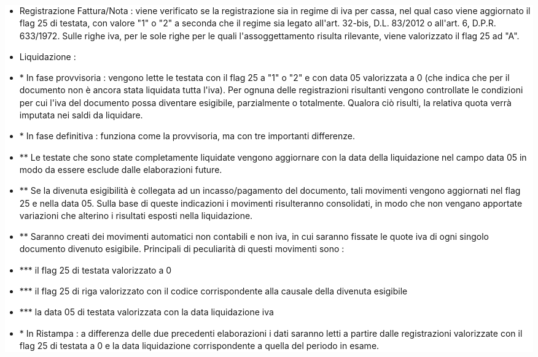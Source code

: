 -  Registrazione Fattura/Nota :  viene verificato se la registrazione sia in regime di iva per cassa, nel qual caso viene aggiornato il flag 25 di testata, con valore "1" o "2" a seconda che il regime sia legato all'art. 32-bis, D.L. 83/2012 o all'art. 6, D.P.R. 633/1972.  Sulle righe iva, per le sole righe per le quali l'assoggettamento risulta rilevante, viene valorizzato il flag 25 ad "A".

-  Liquidazione : 
- \* In fase provvisoria :  vengono lette le testata con il flag 25 a "1" o "2" e con data 05 valorizzata a 0 (che indica che per il documento non è ancora stata liquidata tutta  l'iva). Per ognuna delle registrazioni risultanti vengono controllate le condizioni per cui l'iva del documento possa diventare esigibile, parzialmente o totalmente. Qualora ciò risulti, la relativa quota verrà imputata nei saldi da liquidare.
- \* In fase definitiva :  funziona come la provvisoria, ma con tre importanti differenze.
- \*\* Le testate che sono state completamente liquidate vengono aggiornare con la data della liquidazione nel campo data 05 in modo da essere esclude dalle elaborazioni future.
- \*\* Se la divenuta esigibilità è collegata ad un incasso/pagamento del documento, tali movimenti vengono aggiornati nel flag 25 e nella data 05. Sulla base di queste indicazioni i movimenti risulteranno consolidati, in modo che non vengano apportate variazioni che alterino i risultati esposti nella liquidazione.
- \*\* Saranno creati dei movimenti automatici non contabili e non iva, in cui saranno fissate le quote iva di ogni singolo documento divenuto esigibile. Principali di peculiarità di questi movimenti sono : 
- \*\*\* il flag 25 di testata valorizzato a 0
- \*\*\* il flag 25 di riga valorizzato con il codice corrispondente alla causale della divenuta esigibile
- \*\*\* la data 05 di testata valorizzata con la data liquidazione iva
- \* In Ristampa :  a differenza delle due precedenti elaborazioni i dati saranno letti a partire dalle registrazioni valorizzate con il flag 25 di testata a 0 e la data liquidazione corrispondente a quella del periodo in esame.

